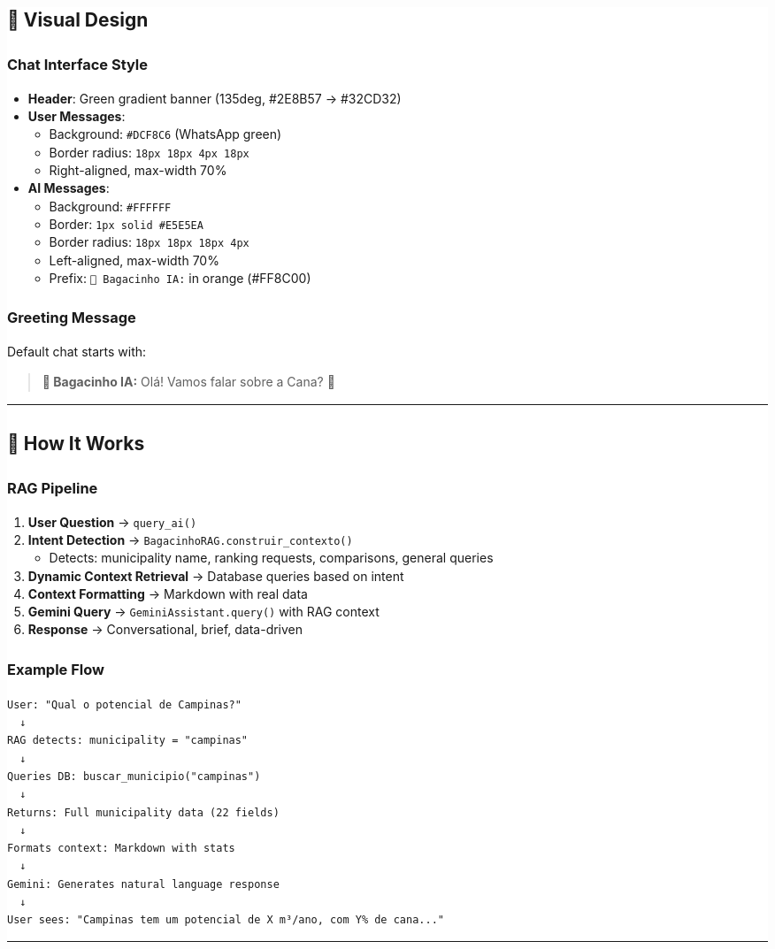 
## 🎨 Visual Design

### Chat Interface Style
- **Header**: Green gradient banner (135deg, #2E8B57 → #32CD32)
- **User Messages**:
  - Background: `#DCF8C6` (WhatsApp green)
  - Border radius: `18px 18px 4px 18px`
  - Right-aligned, max-width 70%
- **AI Messages**:
  - Background: `#FFFFFF`
  - Border: `1px solid #E5E5EA`
  - Border radius: `18px 18px 18px 4px`
  - Left-aligned, max-width 70%
  - Prefix: `🍊 Bagacinho IA:` in orange (#FF8C00)

### Greeting Message
Default chat starts with:
> **🍊 Bagacinho IA:** Olá! Vamos falar sobre a Cana? 🍊

---

## 🧠 How It Works

### RAG Pipeline
1. **User Question** → `query_ai()`
2. **Intent Detection** → `BagacinhoRAG.construir_contexto()`
   - Detects: municipality name, ranking requests, comparisons, general queries
3. **Dynamic Context Retrieval** → Database queries based on intent
4. **Context Formatting** → Markdown with real data
5. **Gemini Query** → `GeminiAssistant.query()` with RAG context
6. **Response** → Conversational, brief, data-driven

### Example Flow
```
User: "Qual o potencial de Campinas?"
  ↓
RAG detects: municipality = "campinas"
  ↓
Queries DB: buscar_municipio("campinas")
  ↓
Returns: Full municipality data (22 fields)
  ↓
Formats context: Markdown with stats
  ↓
Gemini: Generates natural language response
  ↓
User sees: "Campinas tem um potencial de X m³/ano, com Y% de cana..."
```

---